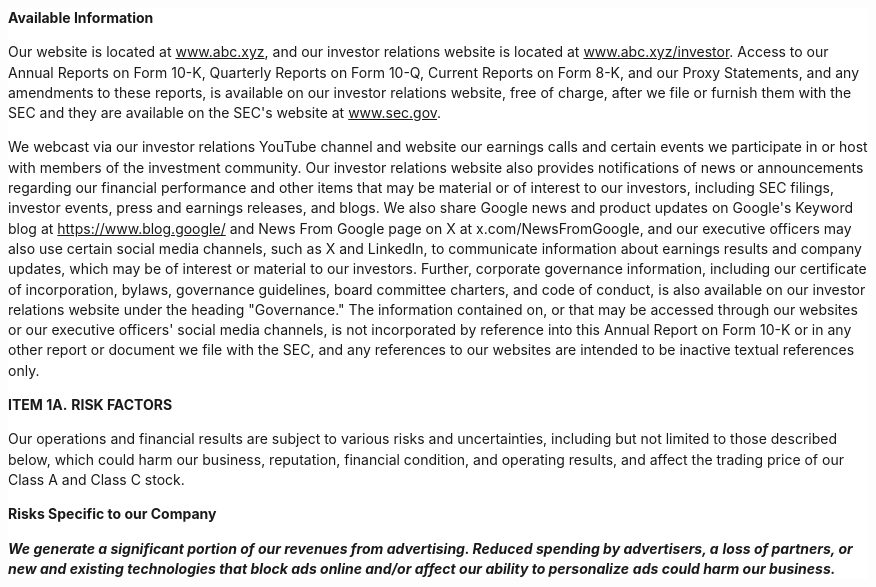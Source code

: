 
**Available Information**


Our website is located at www.abc.xyz, and our investor relations website is located at www.abc.xyz/investor.
Access to our Annual Reports on Form 10-K, Quarterly Reports on Form 10-Q, Current Reports on Form 8-K, and our
Proxy Statements, and any amendments to these reports, is available on our investor relations website, free of charge,
after we file or furnish them with the SEC and they are available on the SEC's website at www.sec.gov.


We webcast via our investor relations YouTube channel and website our earnings calls and certain events we
participate in or host with members of the investment community. Our investor relations website also provides
notifications of news or announcements regarding our financial performance and other items that may be material or of
interest to our investors, including SEC filings, investor events, press and earnings releases, and blogs. We also share
Google news and product updates on Google's Keyword blog at https://www.blog.google/ and News From Google
page on X at x.com/NewsFromGoogle, and our executive officers may also use certain social media channels, such as
X and LinkedIn, to communicate information about earnings results and company updates, which may be of interest or
material to our investors. Further, corporate governance information, including our certificate of incorporation, bylaws,
governance guidelines, board committee charters, and code of conduct, is also available on our investor relations
website under the heading "Governance." The information contained on, or that may be accessed through our
websites or our executive officers' social media channels, is not incorporated by reference into this Annual Report on
Form 10-K or in any other report or document we file with the SEC, and any references to our websites are intended to
be inactive textual references only.


**ITEM 1A.** **RISK FACTORS**


Our operations and financial results are subject to various risks and uncertainties, including but not limited to
those described below, which could harm our business, reputation, financial condition, and operating results, and affect
the trading price of our Class A and Class C stock.


**Risks Specific to our Company**


_**We generate a significant portion of our revenues from advertising. Reduced spending by advertisers, a**_
_**loss of partners, or new and existing technologies that block ads online and/or affect our ability to personalize**_
_**ads could harm our business.**_

